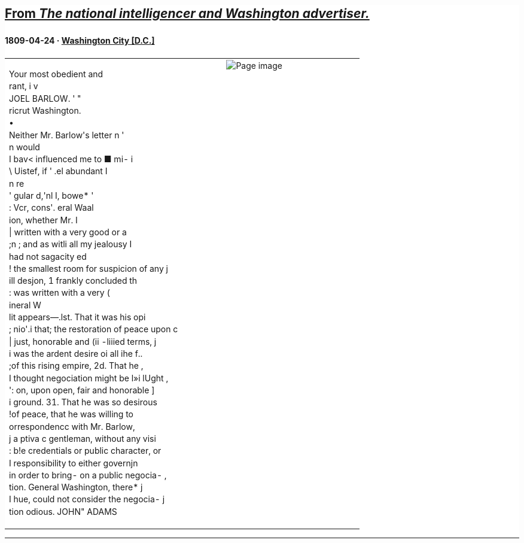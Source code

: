
## [From _The national intelligencer and Washington advertiser._](https://www.loc.gov/resource/sn83045242/1809-04-24/ed-1/?sp=3)

#### 1809-04-24 &middot; [Washington City [D.C.]](http://dbpedia.org/resource/Washington%2C_D.C.)

<table style="width: 100%;"><tr><td style="width: 50%">

  
Your most obedient and  
rant, i v  
JOEL BARLOW. &#x27; &quot;  
ricrut Washington.  
•  
Neither Mr. Barlow&#x27;s letter n &#x27;  
n would  
I bav&lt; influenced me to ■ mi- i  
\ Uistef, if &#x27; .el abundant I  
n re­  
&#x27; gular d,&#x27;nl I, bowe* &#x27;  
: Vcr, cons&#x27;. eral Waal  
ion, whether Mr. I  
| written with a very good or a  
;n ; and as witli all my jealousy I  
had not sagacity ed  
! the smallest room for suspicion of any j  
ill desjon, 1 frankly concluded th  
: was written with a very (  
ineral W  
lit appears—.lst. That it was his opi­  
; nio&#x27;.i that; the restoration of peace upon c  
| just, honorable and (ii -liiied terms, j  
i was the ardent desire oi all ihe f..  
;of this rising empire, 2d. That he ,  
I thought negociation might be l»i lUght ,  
&#x27;: on, upon open, fair and honorable ]  
i ground. 31. That he was so desirous  
!of peace, that he was willing to  
orrespondencc with Mr. Barlow,  
j a ptiva c gentleman, without any visi­  
: b!e credentials or public character, or  
I responsibility to either governjn  
in order to bring- on a public negocia- ,  
tion. General Washington, there* j  
I hue, could not consider the negocia- j  
tion odious. JOHN&quot; ADAMS
</td><td style="width: 50%; max-height: 75%; margin: auto; display: block;">
<img alt="Page image" src="https://tile.loc.gov/image-services/iiif/service:ndnp:dlc:batch_dlc_forest_ver01:data:sn83045242:print:1809042401:0003/pct:23.967774420946625,27.278662836249673,18.54984894259819,24.954296160877515/!600,600/0/default.jpg"/>
</td>
</tr></table>

---